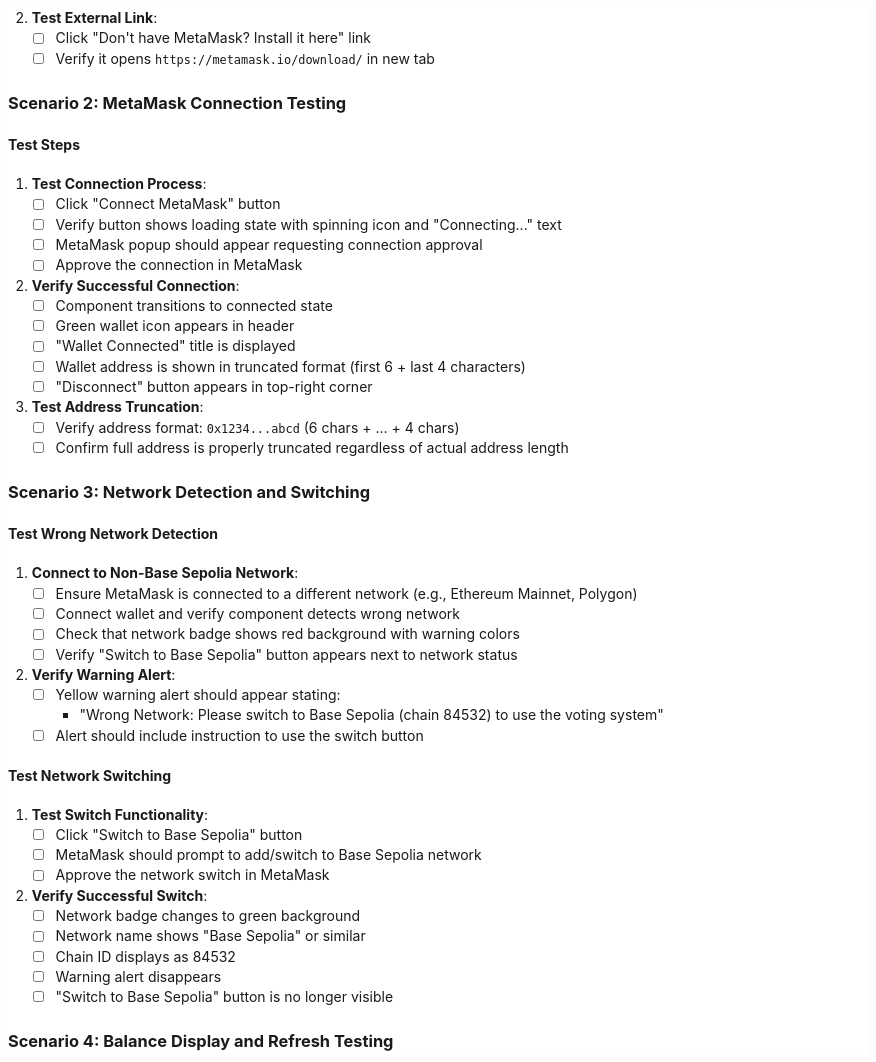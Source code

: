 2. **Test External Link**:
   - [ ] Click "Don't have MetaMask? Install it here" link
   - [ ] Verify it opens `https://metamask.io/download/` in new tab

### Scenario 2: MetaMask Connection Testing

#### Test Steps
1. **Test Connection Process**:
   - [ ] Click "Connect MetaMask" button
   - [ ] Verify button shows loading state with spinning icon and "Connecting..." text
   - [ ] MetaMask popup should appear requesting connection approval
   - [ ] Approve the connection in MetaMask

2. **Verify Successful Connection**:
   - [ ] Component transitions to connected state
   - [ ] Green wallet icon appears in header
   - [ ] "Wallet Connected" title is displayed
   - [ ] Wallet address is shown in truncated format (first 6 + last 4 characters)
   - [ ] "Disconnect" button appears in top-right corner

3. **Test Address Truncation**:
   - [ ] Verify address format: `0x1234...abcd` (6 chars + ... + 4 chars)
   - [ ] Confirm full address is properly truncated regardless of actual address length

### Scenario 3: Network Detection and Switching

#### Test Wrong Network Detection
1. **Connect to Non-Base Sepolia Network**:
   - [ ] Ensure MetaMask is connected to a different network (e.g., Ethereum Mainnet, Polygon)
   - [ ] Connect wallet and verify component detects wrong network
   - [ ] Check that network badge shows red background with warning colors
   - [ ] Verify "Switch to Base Sepolia" button appears next to network status

2. **Verify Warning Alert**:
   - [ ] Yellow warning alert should appear stating:
     - "Wrong Network: Please switch to Base Sepolia (chain 84532) to use the voting system"
   - [ ] Alert should include instruction to use the switch button

#### Test Network Switching
1. **Test Switch Functionality**:
   - [ ] Click "Switch to Base Sepolia" button
   - [ ] MetaMask should prompt to add/switch to Base Sepolia network
   - [ ] Approve the network switch in MetaMask

2. **Verify Successful Switch**:
   - [ ] Network badge changes to green background
   - [ ] Network name shows "Base Sepolia" or similar
   - [ ] Chain ID displays as 84532
   - [ ] Warning alert disappears
   - [ ] "Switch to Base Sepolia" button is no longer visible

### Scenario 4: Balance Display and Refresh Testing
